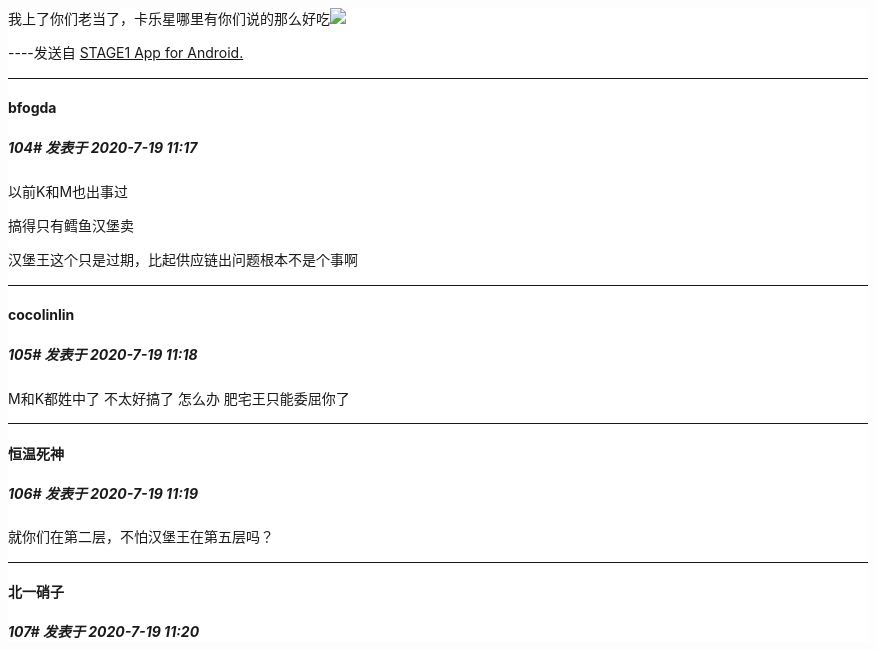 我上了你们老当了，卡乐星哪里有你们说的那么好吃<img src="https://static.saraba1st.com/image/smiley/face2017/126.png" referrerpolicy="no-referrer">


----发送自 [STAGE1 App for Android.](http://stage1.5j4m.com/?1.33)







*****

####  bfogda  
##### 104#       发表于 2020-7-19 11:17




以前K和M也出事过

搞得只有鳕鱼汉堡卖

汉堡王这个只是过期，比起供应链出问题根本不是个事啊







*****

####  cocolinlin  
##### 105#       发表于 2020-7-19 11:18




M和K都姓中了 不太好搞了 怎么办 肥宅王只能委屈你了







*****

####  恒温死神  
##### 106#       发表于 2020-7-19 11:19




就你们在第二层，不怕汉堡王在第五层吗？







*****

####  北一硝子  
##### 107#       发表于 2020-7-19 11:20

